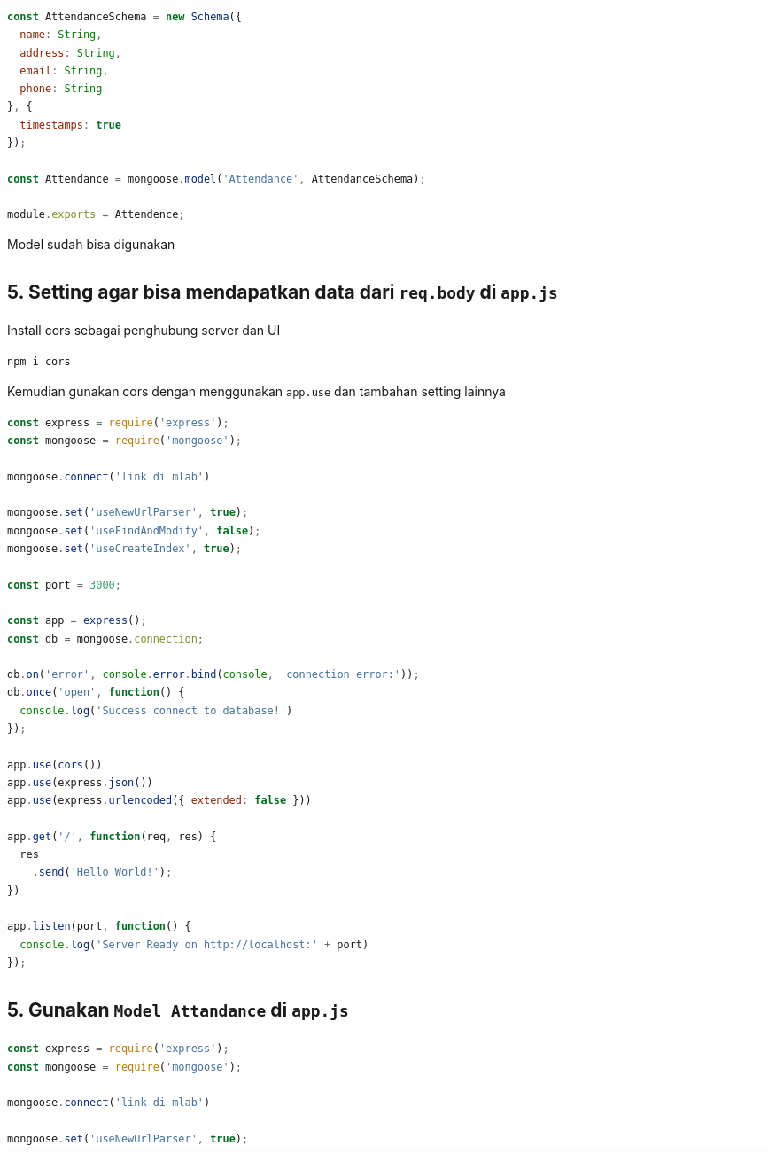 ```javascript
const AttendanceSchema = new Schema({
  name: String,
  address: String,
  email: String,
  phone: String
}, {
  timestamps: true
});

const Attendance = mongoose.model('Attendance', AttendanceSchema);

module.exports = Attendence;
```
Model sudah bisa digunakan
## 5. Setting agar bisa mendapatkan data dari `req.body` di `app.js`
Install cors sebagai penghubung server dan UI
```
npm i cors
```
Kemudian gunakan cors dengan menggunakan `app.use` dan tambahan setting lainnya
```javascript
const express = require('express');
const mongoose = require('mongoose');

mongoose.connect('link di mlab')

mongoose.set('useNewUrlParser', true);
mongoose.set('useFindAndModify', false);
mongoose.set('useCreateIndex', true);

const port = 3000;

const app = express();
const db = mongoose.connection;

db.on('error', console.error.bind(console, 'connection error:'));
db.once('open', function() {
  console.log('Success connect to database!')
});

app.use(cors())
app.use(express.json())
app.use(express.urlencoded({ extended: false }))

app.get('/', function(req, res) {
  res
    .send('Hello World!');
})

app.listen(port, function() {
  console.log('Server Ready on http://localhost:' + port)
});
```
## 5. Gunakan `Model Attandance` di `app.js`
```javascript
const express = require('express');
const mongoose = require('mongoose');

mongoose.connect('link di mlab')

mongoose.set('useNewUrlParser', true);
```